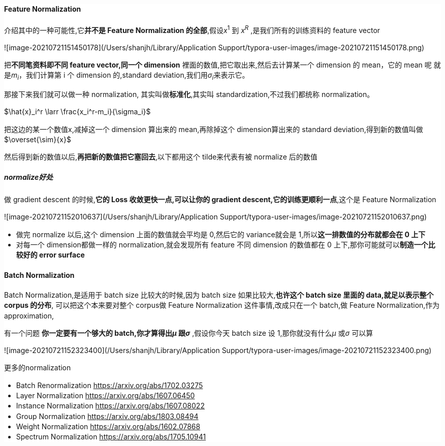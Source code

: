 #### Feature Normalization

介绍其中的一种可能性,它**并不是 Feature Normalization 的全部**,假设$x^1$ 到 $x^R$ ,是我们所有的训练资料的 feature vector

![image-20210721151450178](/Users/shanjh/Library/Application Support/typora-user-images/image-20210721151450178.png)

把**不同笔资料即不同 feature vector,同一个 dimension** 裡面的数值,把它取出来,然后去计算某一个 dimension 的 mean，它的 mean 呢 就是$m_i$，我们计算第 i 个 dimension 的,standard deviation,我们用$\sigma_i$来表示它。

那接下来我们就可以做一种 normalization, 其实叫做**标准化**,其实叫 standardization,不过我们都统称 normalization。

$\hat{x}_i^r \larr \frac{x_i^r-m_i}{\sigma_i}$

把这边的某一个数值x,减掉这一个 dimension 算出来的 mean,再除掉这个 dimension算出来的 standard deviation,得到新的数值叫做 $\overset{\sim}{x}$

然后得到新的数值以后,**再把新的数值把它塞回去**,以下都用这个 tilde来代表有被 normalize 后的数值

##### normalize好处

做 gradient descent 的时候,**它的 Loss 收敛更快一点,可以让你的 gradient descent,它的训练更顺利一点**,这个是 Feature Normalization

![image-20210721152010637](/Users/shanjh/Library/Application Support/typora-user-images/image-20210721152010637.png)

- 做完 normalize 以后,这个 dimension 上面的数值就会平均是 0,然后它的 variance就会是 1,所以**这一排数值的分布就都会在 0 上下**
- 对每一个 dimension都做一样的 normalization,就会发现所有 feature 不同 dimension 的数值都在 0 上下,那你可能就可以**制造一个比较好的 error surface**

#### Batch Normalization

Batch Normalization,是适用于 batch size 比较大的时候,因为 batch size 如果比较大,**也许这个 batch size 里面的 data,就足以表示整个 corpus 的分布**, 可以把这个本来要对整个 corpus做 Feature Normalization 这件事情,改成只在一个 batch,做 Feature Normalization,作为approximation,

有一个问题 **你一定要有一个够大的 batch,你才算得出$\mu$ 跟$\sigma$** ,假设你今天 batch size 设 1,那你就没有什么$\mu$  或$\sigma$  可以算

![image-20210721152323400](/Users/shanjh/Library/Application Support/typora-user-images/image-20210721152323400.png)

更多的normalization

* Batch Renormalization https://arxiv.org/abs/1702.03275 
* Layer Normalization https://arxiv.org/abs/1607.06450 
* Instance Normalization https://arxiv.org/abs/1607.08022 
* Group Normalization https://arxiv.org/abs/1803.08494 
* Weight Normalization https://arxiv.org/abs/1602.07868 
* Spectrum Normalization https://arxiv.org/abs/1705.10941

